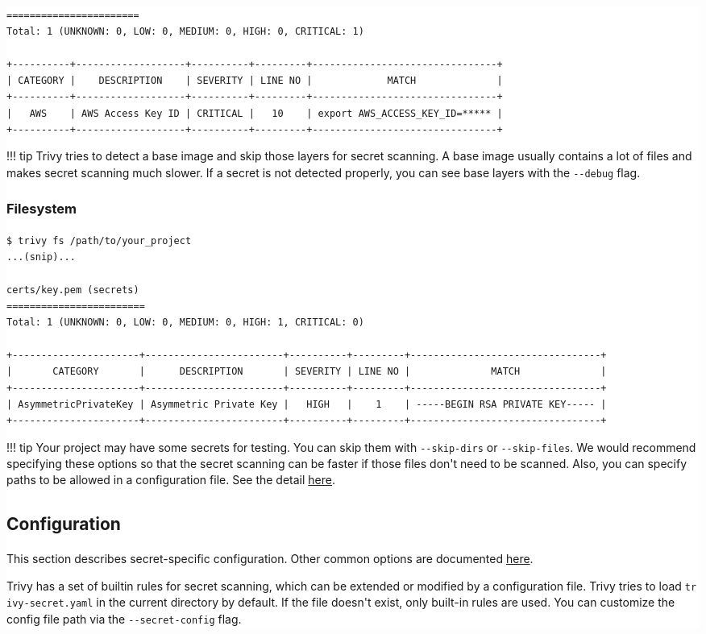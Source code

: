 ``` shell
=======================
Total: 1 (UNKNOWN: 0, LOW: 0, MEDIUM: 0, HIGH: 0, CRITICAL: 1)

+----------+-------------------+----------+---------+--------------------------------+
| CATEGORY |    DESCRIPTION    | SEVERITY | LINE NO |             MATCH              |
+----------+-------------------+----------+---------+--------------------------------+
|   AWS    | AWS Access Key ID | CRITICAL |   10    | export AWS_ACCESS_KEY_ID=***** |
+----------+-------------------+----------+---------+--------------------------------+
```


!!! tip
    Trivy tries to detect a base image and skip those layers for secret scanning.
    A base image usually contains a lot of files and makes secret scanning much slower.
    If a secret is not detected properly, you can see base layers with the `--debug` flag.

### Filesystem

``` shell
$ trivy fs /path/to/your_project
...(snip)...

certs/key.pem (secrets)
========================
Total: 1 (UNKNOWN: 0, LOW: 0, MEDIUM: 0, HIGH: 1, CRITICAL: 0)

+----------------------+------------------------+----------+---------+---------------------------------+
|       CATEGORY       |      DESCRIPTION       | SEVERITY | LINE NO |              MATCH              |
+----------------------+------------------------+----------+---------+---------------------------------+
| AsymmetricPrivateKey | Asymmetric Private Key |   HIGH   |    1    | -----BEGIN RSA PRIVATE KEY----- |
+----------------------+------------------------+----------+---------+---------------------------------+
```


!!! tip
    Your project may have some secrets for testing. You can skip them with `--skip-dirs` or `--skip-files`.
    We would recommend specifying these options so that the secret scanning can be faster if those files don't need to be scanned.
    Also, you can specify paths to be allowed in a configuration file. See the detail [here](#configuration).

## Configuration
This section describes secret-specific configuration.
Other common options are documented [here](../configuration/index.md).

Trivy has a set of builtin rules for secret scanning, which can be extended or modified by a configuration file.
Trivy tries to load `trivy-secret.yaml` in the current directory by default.
If the file doesn't exist, only built-in rules are used.
You can customize the config file path via the `--secret-config` flag.
